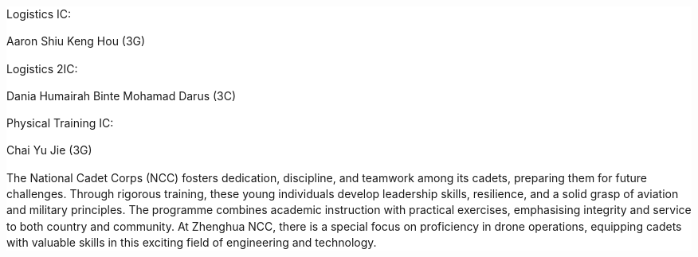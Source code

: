 </tr>
<tr>
<td rowspan="1" colspan="1">
<p>Logistics IC:</p>
</td>
<td rowspan="1" colspan="1">
<p>Aaron Shiu Keng Hou (3G)</p>
</td>
</tr>
<tr>
<td rowspan="1" colspan="1">
<p>Logistics 2IC:</p>
</td>
<td rowspan="1" colspan="1">
<p>Dania Humairah Binte Mohamad Darus (3C)</p>
</td>
</tr>
<tr>
<td rowspan="1" colspan="1">
<p>Physical Training IC:</p>
</td>
<td rowspan="1" colspan="1">
<p>Chai Yu Jie (3G)</p>
</td>
</tr>
</tbody>
</table>
<p>The National Cadet Corps (NCC) fosters dedication, discipline, and teamwork
among its cadets, preparing them for future challenges. Through rigorous
training, these young individuals develop leadership skills, resilience,
and a solid grasp of aviation and military principles. The programme combines
academic instruction with practical exercises, emphasising integrity and
service to both country and community. At Zhenghua NCC, there is a special
focus on proficiency in drone operations, equipping cadets with valuable
skills in this exciting field of engineering and technology.</p>
<p></p>
<div class="isomer-image-wrapper">